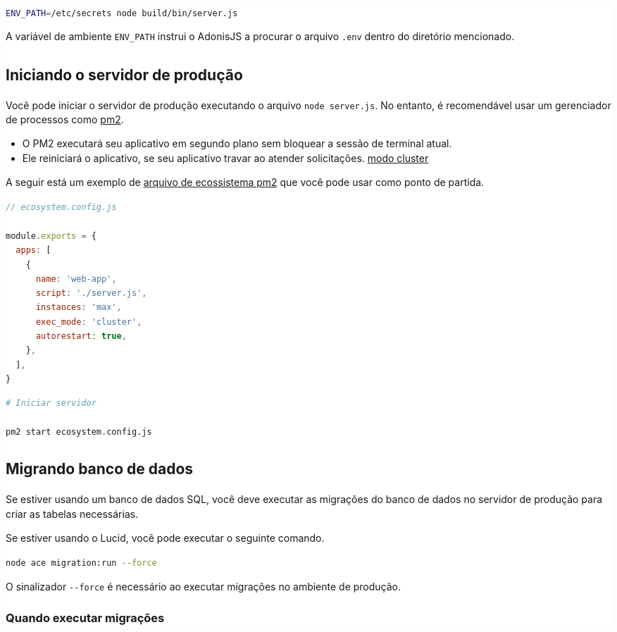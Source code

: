 ```sh
ENV_PATH=/etc/secrets node build/bin/server.js
```

A variável de ambiente `ENV_PATH` instrui o AdonisJS a procurar o arquivo `.env` dentro do diretório mencionado.

## Iniciando o servidor de produção

Você pode iniciar o servidor de produção executando o arquivo `node server.js`. No entanto, é recomendável usar um gerenciador de processos como [pm2](https://pm2.keymetrics.io/docs/usage/quick-start).

- O PM2 executará seu aplicativo em segundo plano sem bloquear a sessão de terminal atual.
- Ele reiniciará o aplicativo, se seu aplicativo travar ao atender solicitações. [modo cluster](https://nodejs.org/api/cluster.html#cluster)

A seguir está um exemplo de [arquivo de ecossistema pm2](https://pm2.keymetrics.io/docs/usage/application-declaration) que você pode usar como ponto de partida.

```js
// ecosystem.config.js

module.exports = {
  apps: [
    {
      name: 'web-app',
      script: './server.js',
      instances: 'max',
      exec_mode: 'cluster',
      autorestart: true,
    },
  ],
}
```

```sh
# Iniciar servidor

pm2 start ecosystem.config.js
```

## Migrando banco de dados

Se estiver usando um banco de dados SQL, você deve executar as migrações do banco de dados no servidor de produção para criar as tabelas necessárias.

Se estiver usando o Lucid, você pode executar o seguinte comando.

```sh
node ace migration:run --force
```

O sinalizador `--force` é necessário ao executar migrações no ambiente de produção.

### Quando executar migrações
